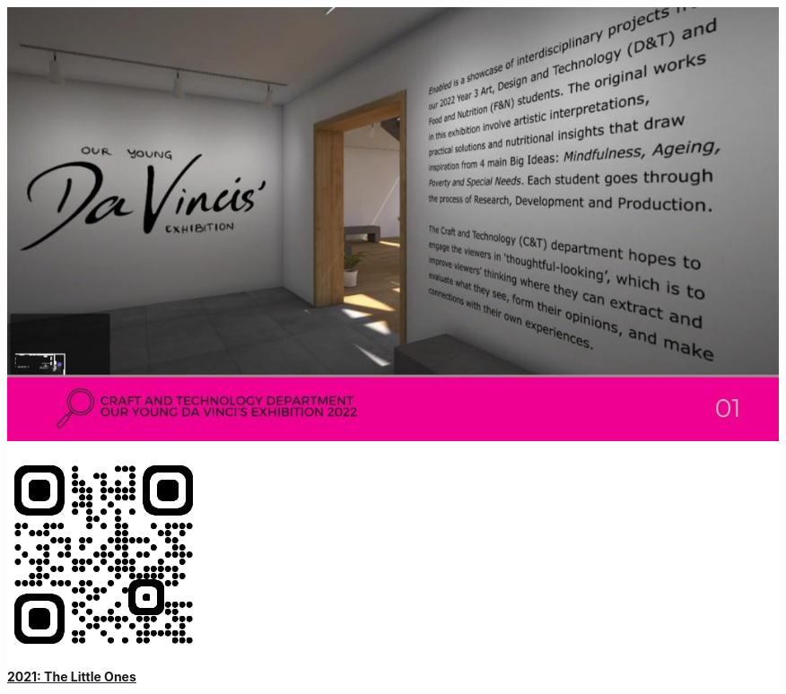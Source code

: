 ![](/images/PLACEHOLDER_image15.jpg)

<img src="/images/PLACEHOLDER_image9.png" 
    style="width:25%">

**[2021: The Little Ones](https://www.artsteps.com/embed/617220fe8707000b5f07fc33/560/315)**
